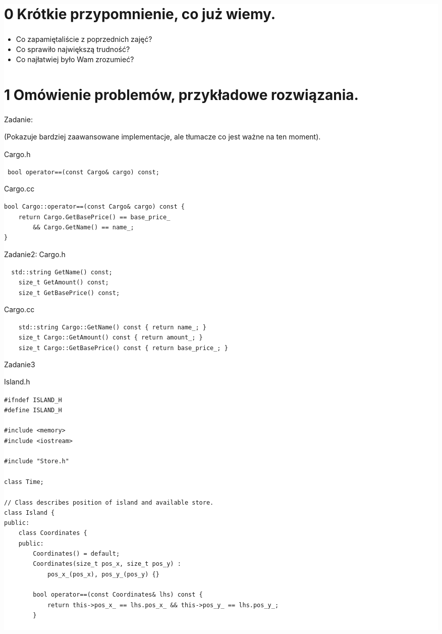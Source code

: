 # 0 Krótkie przypomnienie, co już wiemy.

- Co zapamiętaliście z poprzednich zajęć?
- Co sprawiło największą trudność?
- Co najłatwiej było Wam zrozumieć?

# 1 Omówienie problemów, przykładowe rozwiązania.

Zadanie:

(Pokazuje bardziej zaawansowane implementacje, ale tłumacze co jest ważne na ten moment).

Cargo.h
```
 bool operator==(const Cargo& cargo) const;
```

Cargo.cc
```
bool Cargo::operator==(const Cargo& cargo) const {
	return Cargo.GetBasePrice() == base_price_
		&& Cargo.GetName() == name_;
}
```

Zadanie2:
Cargo.h
```
  std::string GetName() const;
	size_t GetAmount() const;
	size_t GetBasePrice() const;
```
Cargo.cc
```
	std::string Cargo::GetName() const { return name_; }
	size_t Cargo::GetAmount() const { return amount_; }
	size_t Cargo::GetBasePrice() const { return base_price_; }
```

Zadanie3

Island.h
```
#ifndef ISLAND_H
#define ISLAND_H

#include <memory>
#include <iostream>

#include "Store.h"

class Time;

// Class describes position of island and available store.
class Island {
public:
	class Coordinates {
	public:
		Coordinates() = default;
		Coordinates(size_t pos_x, size_t pos_y) :
			pos_x_(pos_x), pos_y_(pos_y) {}

		bool operator==(const Coordinates& lhs) const { 
			return this->pos_x_ == lhs.pos_x_ && this->pos_y_ == lhs.pos_y_; 
		}
    
```